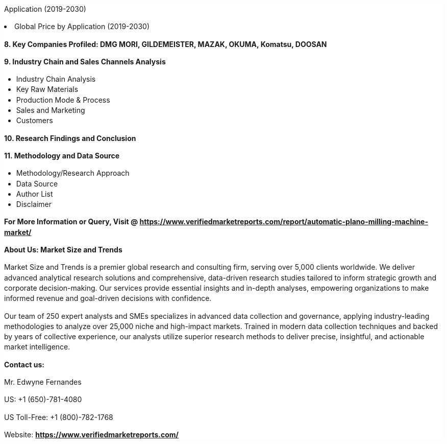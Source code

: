 Application (2019-2030)</li><li>Global Price by Application (2019-2030)</li></ul><p><strong>8. Key Companies Profiled: DMG MORI, GILDEMEISTER, MAZAK, OKUMA, Komatsu, DOOSAN</strong></p><p><strong>9. Industry Chain and Sales Channels Analysis</strong></p><ul><li>Industry Chain Analysis</li><li>Key Raw Materials</li><li>Production Mode &amp; Process</li><li>Sales and Marketing</li><li>Customers</li></ul><p><strong>10. Research Findings and Conclusion</strong></p><p><strong>11. Methodology and Data Source</strong></p><ul><li>Methodology/Research Approach</li><li>Data Source</li><li>Author List</li><li>Disclaimer</li></ul></p><p><strong>For More Information or Query, Visit @ <a href="https://www.verifiedmarketreports.com/report/automatic-plano-milling-machine-market/">https://www.verifiedmarketreports.com/report/automatic-plano-milling-machine-market/</a></strong></p><p><strong>About Us: Market Size and Trends</strong></p><p>Market Size and Trends is a premier global research and consulting firm, serving over 5,000 clients worldwide. We deliver advanced analytical research solutions and comprehensive, data-driven research studies tailored to inform strategic growth and corporate decision-making. Our services provide essential insights and in-depth analyses, empowering organizations to make informed revenue and goal-driven decisions with confidence.</p><p>Our team of 250 expert analysts and SMEs specializes in advanced data collection and governance, applying industry-leading methodologies to analyze over 25,000 niche and high-impact markets. Trained in modern data collection techniques and backed by years of collective experience, our analysts utilize superior research methods to deliver precise, insightful, and actionable market intelligence.</p><p><strong>Contact us:</strong></p><p>Mr. Edwyne Fernandes</p><p>US: +1 (650)-781-4080</p><p>US Toll-Free: +1 (800)-782-1768</p><p>Website: <strong><a href="https://www.verifiedmarketreports.com/">https://www.verifiedmarketreports.com/</a></strong></p>
